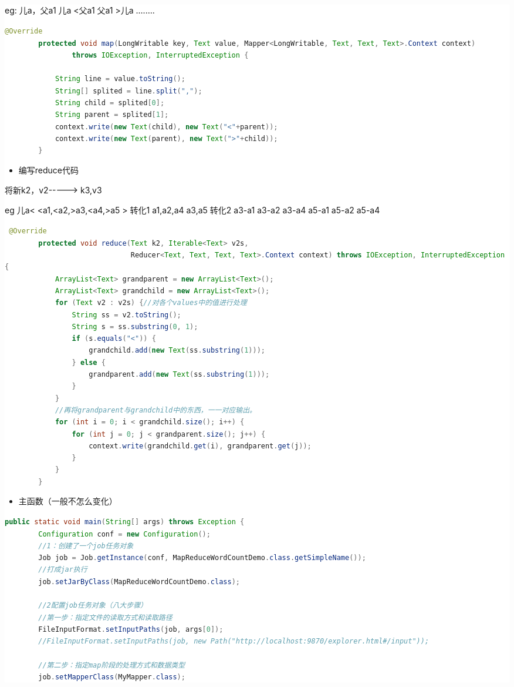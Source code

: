 eg:    儿a，父a1			     儿a <父a1      父a1 >儿a
	      ........			

```java
@Override
        protected void map(LongWritable key, Text value, Mapper<LongWritable, Text, Text, Text>.Context context)
                throws IOException, InterruptedException {
     
            String line = value.toString();
            String[] splited = line.split(",");
            String child = splited[0];
            String parent = splited[1];
            context.write(new Text(child), new Text("<"+parent));
            context.write(new Text(parent), new Text(">"+child));
        }
```

- 编写reduce代码

将新k2，v2----->  k3,v3

eg  儿a<    <a1,<a2,>a3,<a4,>a5     >  转化1  a1,a2,a4      a3,a5      转化2    a3-a1  a3-a2  a3-a4  a5-a1  a5-a2  a5-a4

```java
 @Override
        protected void reduce(Text k2, Iterable<Text> v2s,
                              Reducer<Text, Text, Text, Text>.Context context) throws IOException, InterruptedException {
            ArrayList<Text> grandparent = new ArrayList<Text>();
            ArrayList<Text> grandchild = new ArrayList<Text>();
            for (Text v2 : v2s) {//对各个values中的值进行处理
                String ss = v2.toString();
                String s = ss.substring(0, 1);
                if (s.equals("<")) {
                    grandchild.add(new Text(ss.substring(1)));
                } else {
                    grandparent.add(new Text(ss.substring(1)));
                }
            }
            //再将grandparent与grandchild中的东西，一一对应输出。
            for (int i = 0; i < grandchild.size(); i++) {
                for (int j = 0; j < grandparent.size(); j++) {
                    context.write(grandchild.get(i), grandparent.get(j));
                }
            }
        }
```

- 主函数（一般不怎么变化）

```java
public static void main(String[] args) throws Exception {
        Configuration conf = new Configuration();
        //1：创建了一个job任务对象
        Job job = Job.getInstance(conf, MapReduceWordCountDemo.class.getSimpleName());
        //打成jar执行
        job.setJarByClass(MapReduceWordCountDemo.class);

        //2配置job任务对象（八大步骤）
        //第一步：指定文件的读取方式和读取路径
        FileInputFormat.setInputPaths(job, args[0]);
        //FileInputFormat.setInputPaths(job, new Path("http://localhost:9870/explorer.html#/input"));

        //第二步：指定map阶段的处理方式和数据类型
        job.setMapperClass(MyMapper.class);
```